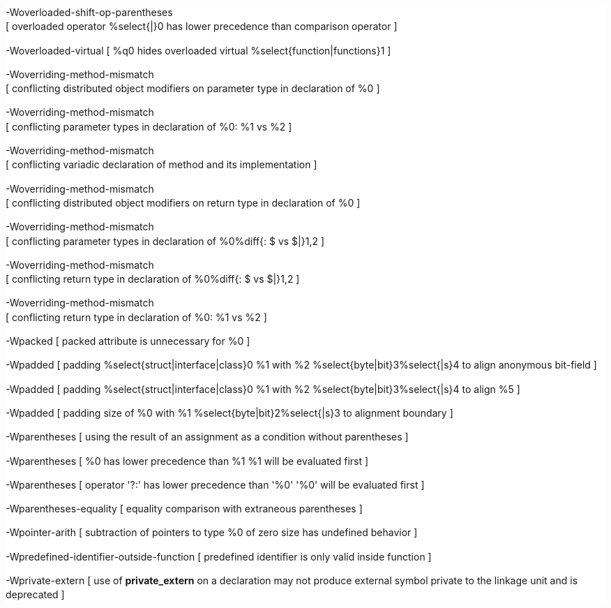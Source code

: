-Woverloaded-shift-op-parentheses    
[ overloaded operator %select{|}0 has lower precedence than comparison operator ]

-Woverloaded-virtual
[ %q0 hides overloaded virtual %select{function|functions}1 ]

-Woverriding-method-mismatch    
[ conflicting distributed object modifiers on parameter type in declaration of %0 ]

-Woverriding-method-mismatch    
[ conflicting parameter types in declaration of %0: %1 vs %2 ]

-Woverriding-method-mismatch    
[ conflicting variadic declaration of method and its implementation ]

-Woverriding-method-mismatch   
[ conflicting distributed object modifiers on return type in declaration of %0 ]

-Woverriding-method-mismatch    
[ conflicting parameter types in declaration of %0%diff{: $ vs $|}1,2 ]

-Woverriding-method-mismatch    
[ conflicting return type in declaration of %0%diff{: $ vs $|}1,2 ]

-Woverriding-method-mismatch    
[ conflicting return type in declaration of %0: %1 vs %2 ]

-Wpacked
[ packed attribute is unnecessary for %0 ]

-Wpadded 
[ padding %select{struct|interface|class}0 %1 with %2 %select{byte|bit}3%select{|s}4 to align anonymous bit-field ]

-Wpadded
[ padding %select{struct|interface|class}0 %1 with %2 %select{byte|bit}3%select{|s}4 to align %5 ]

-Wpadded
[ padding size of %0 with %1 %select{byte|bit}2%select{|s}3 to alignment boundary ]

-Wparentheses
[ using the result of an assignment as a condition without parentheses ]

-Wparentheses
[ %0 has lower precedence than %1 %1 will be evaluated first ]

-Wparentheses
[ operator '?:' has lower precedence than '%0' '%0' will be evaluated first ]

-Wparentheses-equality
[ equality comparison with extraneous parentheses ]

-Wpointer-arith
[ subtraction of pointers to type %0 of zero size has undefined behavior ]

-Wpredefined-identifier-outside-function
[ predefined identifier is only valid inside function ]

-Wprivate-extern 
[ use of __private_extern__ on a declaration may not produce external symbol private to the linkage unit and is deprecated ]
